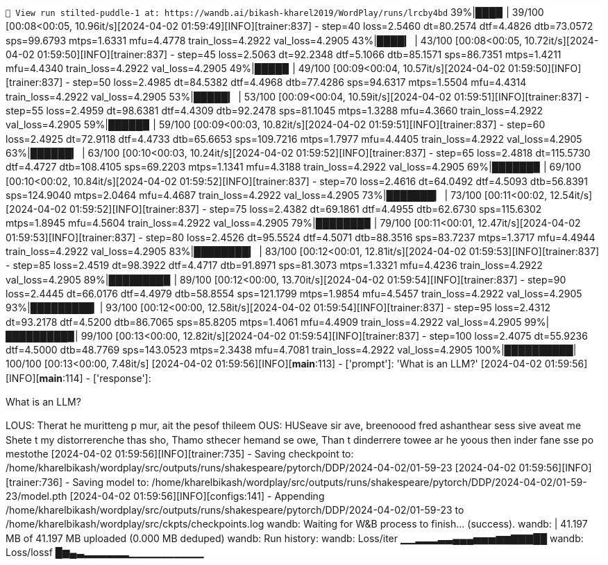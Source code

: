 ```🚀 View run stilted-puddle-1 at: https://wandb.ai/bikash-kharel2019/WordPlay/runs/lrcby4bd```
 39%|███▉      | 39/100 [00:08<00:05, 10.96it/s][2024-04-02 01:59:49][INFO][trainer:837] - step=40 loss=2.5460 dt=80.2574 dtf=4.4826 dtb=73.0572 sps=99.6793 mtps=1.6331 mfu=4.4778 train_loss=4.2922 val_loss=4.2905
 43%|████▎     | 43/100 [00:08<00:05, 10.72it/s][2024-04-02 01:59:50][INFO][trainer:837] - step=45 loss=2.5063 dt=92.2348 dtf=5.1066 dtb=85.1571 sps=86.7351 mtps=1.4211 mfu=4.4340 train_loss=4.2922 val_loss=4.2905
 49%|████▉     | 49/100 [00:09<00:04, 10.57it/s][2024-04-02 01:59:50][INFO][trainer:837] - step=50 loss=2.4985 dt=84.5382 dtf=4.4968 dtb=77.4286 sps=94.6317 mtps=1.5504 mfu=4.4314 train_loss=4.2922 val_loss=4.2905
 53%|█████▎    | 53/100 [00:09<00:04, 10.59it/s][2024-04-02 01:59:51][INFO][trainer:837] - step=55 loss=2.4959 dt=98.6381 dtf=4.4309 dtb=92.2478 sps=81.1045 mtps=1.3288 mfu=4.3660 train_loss=4.2922 val_loss=4.2905
 59%|█████▉    | 59/100 [00:09<00:03, 10.82it/s][2024-04-02 01:59:51][INFO][trainer:837] - step=60 loss=2.4925 dt=72.9118 dtf=4.4733 dtb=65.6653 sps=109.7216 mtps=1.7977 mfu=4.4405 train_loss=4.2922 val_loss=4.2905
 63%|██████▎   | 63/100 [00:10<00:03, 10.24it/s][2024-04-02 01:59:52][INFO][trainer:837] - step=65 loss=2.4818 dt=115.5730 dtf=4.4727 dtb=108.4105 sps=69.2203 mtps=1.1341 mfu=4.3188 train_loss=4.2922 val_loss=4.2905
 69%|██████▉   | 69/100 [00:10<00:02, 10.84it/s][2024-04-02 01:59:52][INFO][trainer:837] - step=70 loss=2.4616 dt=64.0492 dtf=4.5093 dtb=56.8391 sps=124.9040 mtps=2.0464 mfu=4.4687 train_loss=4.2922 val_loss=4.2905
 73%|███████▎  | 73/100 [00:11<00:02, 12.54it/s][2024-04-02 01:59:52][INFO][trainer:837] - step=75 loss=2.4382 dt=69.1861 dtf=4.4955 dtb=62.6730 sps=115.6302 mtps=1.8945 mfu=4.5604 train_loss=4.2922 val_loss=4.2905
 79%|███████▉  | 79/100 [00:11<00:01, 12.47it/s][2024-04-02 01:59:53][INFO][trainer:837] - step=80 loss=2.4526 dt=95.5524 dtf=4.5071 dtb=88.3516 sps=83.7237 mtps=1.3717 mfu=4.4944 train_loss=4.2922 val_loss=4.2905
 83%|████████▎ | 83/100 [00:12<00:01, 12.81it/s][2024-04-02 01:59:53][INFO][trainer:837] - step=85 loss=2.4519 dt=98.3922 dtf=4.4717 dtb=91.8971 sps=81.3073 mtps=1.3321 mfu=4.4236 train_loss=4.2922 val_loss=4.2905
 89%|████████▉ | 89/100 [00:12<00:00, 13.70it/s][2024-04-02 01:59:54][INFO][trainer:837] - step=90 loss=2.4445 dt=66.0176 dtf=4.4979 dtb=58.8554 sps=121.1799 mtps=1.9854 mfu=4.5457 train_loss=4.2922 val_loss=4.2905
 93%|█████████▎| 93/100 [00:12<00:00, 12.58it/s][2024-04-02 01:59:54][INFO][trainer:837] - step=95 loss=2.4312 dt=93.2178 dtf=4.5200 dtb=86.7065 sps=85.8205 mtps=1.4061 mfu=4.4909 train_loss=4.2922 val_loss=4.2905
 99%|█████████▉| 99/100 [00:13<00:00, 12.82it/s][2024-04-02 01:59:54][INFO][trainer:837] - step=100 loss=2.4075 dt=55.9236 dtf=4.5000 dtb=48.7769 sps=143.0523 mtps=2.3438 mfu=4.7081 train_loss=4.2922 val_loss=4.2905
100%|██████████| 100/100 [00:13<00:00,  7.48it/s]
[2024-04-02 01:59:56][INFO][__main__:113] - ['prompt']: 'What is an LLM?'
[2024-04-02 01:59:56][INFO][__main__:114] - ['response']:

What is an LLM?

LOUS:
Therat he muritteng p mur, ait the pesof thileem
OUS:
HUSeave sir ave, breenoood fred ashanthear sess sive aveat me
Shete t my distorrerenche thas sho,
Thamo sthecer hemand se owe,
Than t dinderrere towee ar he yoous then inder fane sse po mestothe
[2024-04-02 01:59:56][INFO][trainer:735] - Saving checkpoint to: /home/kharelbikash/wordplay/src/outputs/runs/shakespeare/pytorch/DDP/2024-04-02/01-59-23
[2024-04-02 01:59:56][INFO][trainer:736] - Saving model to: /home/kharelbikash/wordplay/src/outputs/runs/shakespeare/pytorch/DDP/2024-04-02/01-59-23/model.pth
[2024-04-02 01:59:56][INFO][configs:141] - Appending /home/kharelbikash/wordplay/src/outputs/runs/shakespeare/pytorch/DDP/2024-04-02/01-59-23 to /home/kharelbikash/wordplay/src/ckpts/checkpoints.log
wandb: Waiting for W&B process to finish... (success).
wandb: | 41.197 MB of 41.197 MB uploaded (0.000 MB deduped)
wandb: Run history:
wandb:              Loss/iter ▁▁▂▂▂▃▃▄▄▄▅▅▅▆▆▇▇▇██
wandb:             Loss/lossf █▆▄▃▂▂▂▂▂▂▁▁▁▁▁▁▁▁▁▁
```